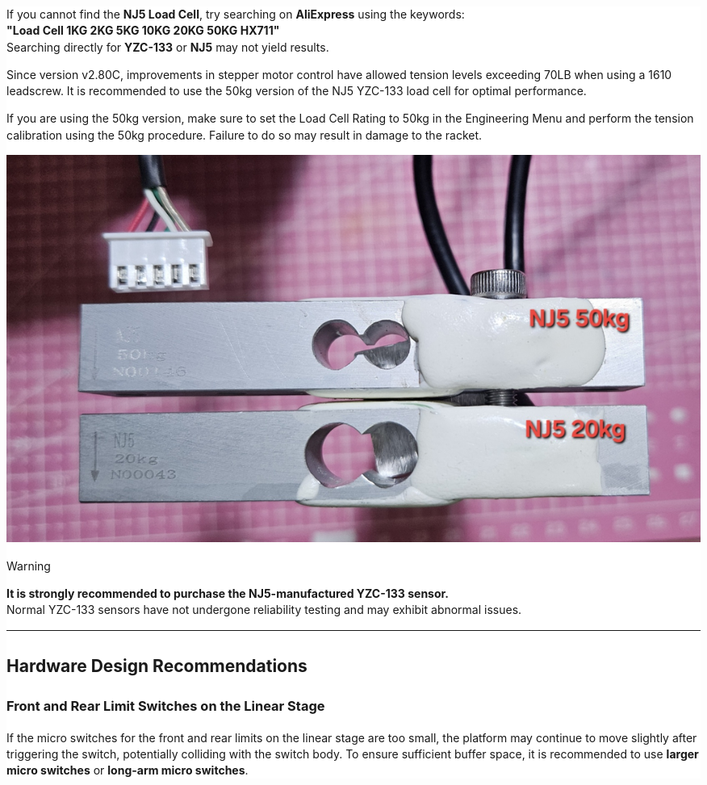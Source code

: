 If you cannot find the **NJ5 Load Cell**, try searching on **AliExpress** using the keywords:  
**"Load Cell 1KG 2KG 5KG 10KG 20KG 50KG HX711"**  
Searching directly for **YZC-133** or **NJ5** may not yield results.

Since version v2.80C, improvements in stepper motor control have allowed tension levels exceeding 70LB when using a 1610 leadscrew. It is recommended to use the 50kg version of the NJ5 YZC-133 load cell for optimal performance.

If you are using the 50kg version, make sure to set the Load Cell Rating to 50kg in the Engineering Menu and perform the tension calibration using the 50kg procedure. Failure to do so may result in damage to the racket.

![img_yzc-133](img_yzc-133.jpg)

> [!WARNING]  
> **It is strongly recommended to purchase the NJ5-manufactured YZC-133 sensor.**  
> Normal YZC-133 sensors have not undergone reliability testing and may exhibit abnormal issues.

---

## Hardware Design Recommendations

### Front and Rear Limit Switches on the Linear Stage

If the micro switches for the front and rear limits on the linear stage are too small, the platform may continue to move slightly after triggering the switch, potentially colliding with the switch body. To ensure sufficient buffer space, it is recommended to use **larger micro switches** or **long-arm micro switches**.
